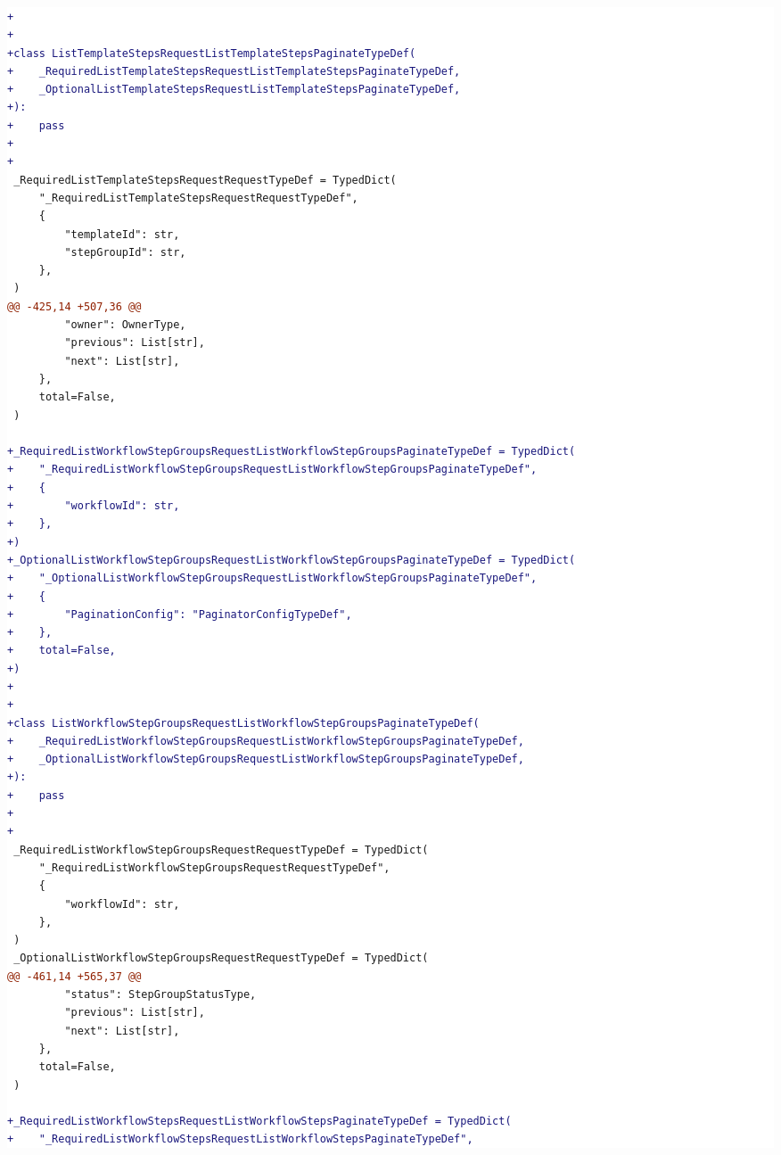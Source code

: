 ```diff
+
+
+class ListTemplateStepsRequestListTemplateStepsPaginateTypeDef(
+    _RequiredListTemplateStepsRequestListTemplateStepsPaginateTypeDef,
+    _OptionalListTemplateStepsRequestListTemplateStepsPaginateTypeDef,
+):
+    pass
+
+
 _RequiredListTemplateStepsRequestRequestTypeDef = TypedDict(
     "_RequiredListTemplateStepsRequestRequestTypeDef",
     {
         "templateId": str,
         "stepGroupId": str,
     },
 )
@@ -425,14 +507,36 @@
         "owner": OwnerType,
         "previous": List[str],
         "next": List[str],
     },
     total=False,
 )
 
+_RequiredListWorkflowStepGroupsRequestListWorkflowStepGroupsPaginateTypeDef = TypedDict(
+    "_RequiredListWorkflowStepGroupsRequestListWorkflowStepGroupsPaginateTypeDef",
+    {
+        "workflowId": str,
+    },
+)
+_OptionalListWorkflowStepGroupsRequestListWorkflowStepGroupsPaginateTypeDef = TypedDict(
+    "_OptionalListWorkflowStepGroupsRequestListWorkflowStepGroupsPaginateTypeDef",
+    {
+        "PaginationConfig": "PaginatorConfigTypeDef",
+    },
+    total=False,
+)
+
+
+class ListWorkflowStepGroupsRequestListWorkflowStepGroupsPaginateTypeDef(
+    _RequiredListWorkflowStepGroupsRequestListWorkflowStepGroupsPaginateTypeDef,
+    _OptionalListWorkflowStepGroupsRequestListWorkflowStepGroupsPaginateTypeDef,
+):
+    pass
+
+
 _RequiredListWorkflowStepGroupsRequestRequestTypeDef = TypedDict(
     "_RequiredListWorkflowStepGroupsRequestRequestTypeDef",
     {
         "workflowId": str,
     },
 )
 _OptionalListWorkflowStepGroupsRequestRequestTypeDef = TypedDict(
@@ -461,14 +565,37 @@
         "status": StepGroupStatusType,
         "previous": List[str],
         "next": List[str],
     },
     total=False,
 )
 
+_RequiredListWorkflowStepsRequestListWorkflowStepsPaginateTypeDef = TypedDict(
+    "_RequiredListWorkflowStepsRequestListWorkflowStepsPaginateTypeDef",
```